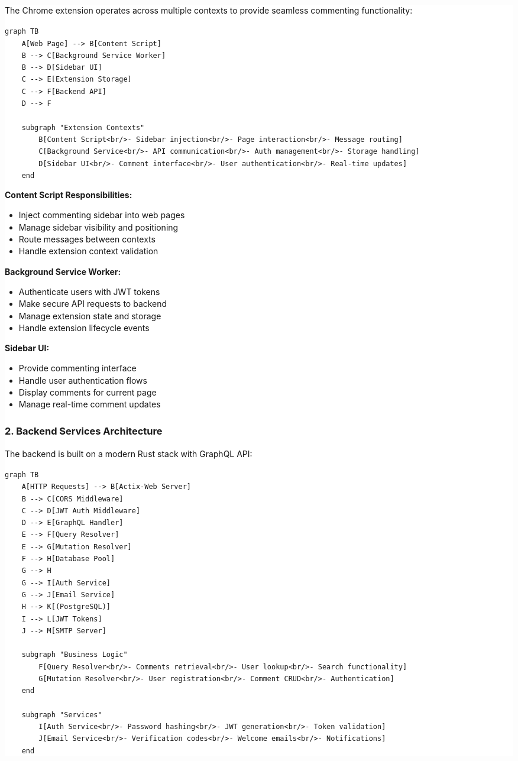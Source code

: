 The Chrome extension operates across multiple contexts to provide seamless commenting functionality:

```mermaid
graph TB
    A[Web Page] --> B[Content Script]
    B --> C[Background Service Worker]
    B --> D[Sidebar UI]
    C --> E[Extension Storage]
    C --> F[Backend API]
    D --> F
    
    subgraph "Extension Contexts"
        B[Content Script<br/>- Sidebar injection<br/>- Page interaction<br/>- Message routing]
        C[Background Service<br/>- API communication<br/>- Auth management<br/>- Storage handling]
        D[Sidebar UI<br/>- Comment interface<br/>- User authentication<br/>- Real-time updates]
    end
```

**Content Script Responsibilities:**
- Inject commenting sidebar into web pages
- Manage sidebar visibility and positioning
- Route messages between contexts
- Handle extension context validation

**Background Service Worker:**
- Authenticate users with JWT tokens
- Make secure API requests to backend
- Manage extension state and storage
- Handle extension lifecycle events

**Sidebar UI:**
- Provide commenting interface
- Handle user authentication flows
- Display comments for current page
- Manage real-time comment updates

### 2. Backend Services Architecture

The backend is built on a modern Rust stack with GraphQL API:

```mermaid
graph TB
    A[HTTP Requests] --> B[Actix-Web Server]
    B --> C[CORS Middleware]
    C --> D[JWT Auth Middleware]
    D --> E[GraphQL Handler]
    E --> F[Query Resolver]
    E --> G[Mutation Resolver]
    F --> H[Database Pool]
    G --> H
    G --> I[Auth Service]
    G --> J[Email Service]
    H --> K[(PostgreSQL)]
    I --> L[JWT Tokens]
    J --> M[SMTP Server]
    
    subgraph "Business Logic"
        F[Query Resolver<br/>- Comments retrieval<br/>- User lookup<br/>- Search functionality]
        G[Mutation Resolver<br/>- User registration<br/>- Comment CRUD<br/>- Authentication]
    end
    
    subgraph "Services"
        I[Auth Service<br/>- Password hashing<br/>- JWT generation<br/>- Token validation]
        J[Email Service<br/>- Verification codes<br/>- Welcome emails<br/>- Notifications]
    end
```